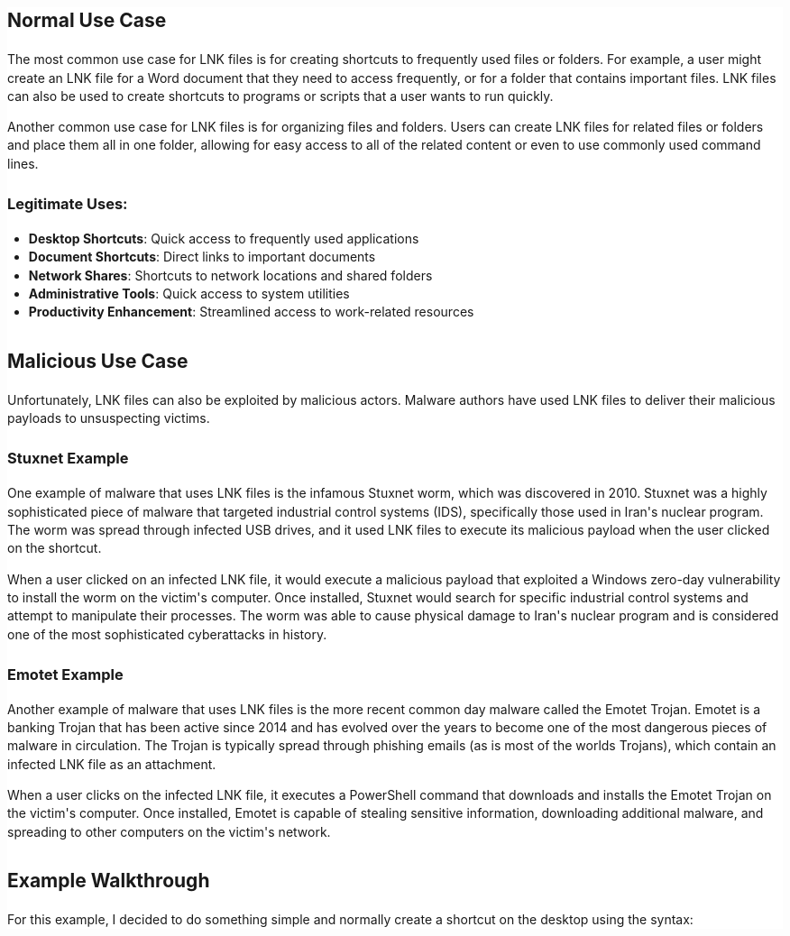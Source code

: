 ## Normal Use Case

The most common use case for LNK files is for creating shortcuts to frequently used files or folders. For example, a user might create an LNK file for a Word document that they need to access frequently, or for a folder that contains important files. LNK files can also be used to create shortcuts to programs or scripts that a user wants to run quickly.

Another common use case for LNK files is for organizing files and folders. Users can create LNK files for related files or folders and place them all in one folder, allowing for easy access to all of the related content or even to use commonly used command lines.

### Legitimate Uses:
- **Desktop Shortcuts**: Quick access to frequently used applications
- **Document Shortcuts**: Direct links to important documents
- **Network Shares**: Shortcuts to network locations and shared folders
- **Administrative Tools**: Quick access to system utilities
- **Productivity Enhancement**: Streamlined access to work-related resources

## Malicious Use Case

Unfortunately, LNK files can also be exploited by malicious actors. Malware authors have used LNK files to deliver their malicious payloads to unsuspecting victims.

### Stuxnet Example

One example of malware that uses LNK files is the infamous Stuxnet worm, which was discovered in 2010. Stuxnet was a highly sophisticated piece of malware that targeted industrial control systems (IDS), specifically those used in Iran's nuclear program. The worm was spread through infected USB drives, and it used LNK files to execute its malicious payload when the user clicked on the shortcut.

When a user clicked on an infected LNK file, it would execute a malicious payload that exploited a Windows zero-day vulnerability to install the worm on the victim's computer. Once installed, Stuxnet would search for specific industrial control systems and attempt to manipulate their processes. The worm was able to cause physical damage to Iran's nuclear program and is considered one of the most sophisticated cyberattacks in history.

### Emotet Example

Another example of malware that uses LNK files is the more recent common day malware called the Emotet Trojan. Emotet is a banking Trojan that has been active since 2014 and has evolved over the years to become one of the most dangerous pieces of malware in circulation. The Trojan is typically spread through phishing emails (as is most of the worlds Trojans), which contain an infected LNK file as an attachment.

When a user clicks on the infected LNK file, it executes a PowerShell command that downloads and installs the Emotet Trojan on the victim's computer. Once installed, Emotet is capable of stealing sensitive information, downloading additional malware, and spreading to other computers on the victim's network.

## Example Walkthrough

For this example, I decided to do something simple and normally create a shortcut on the desktop using the syntax:
